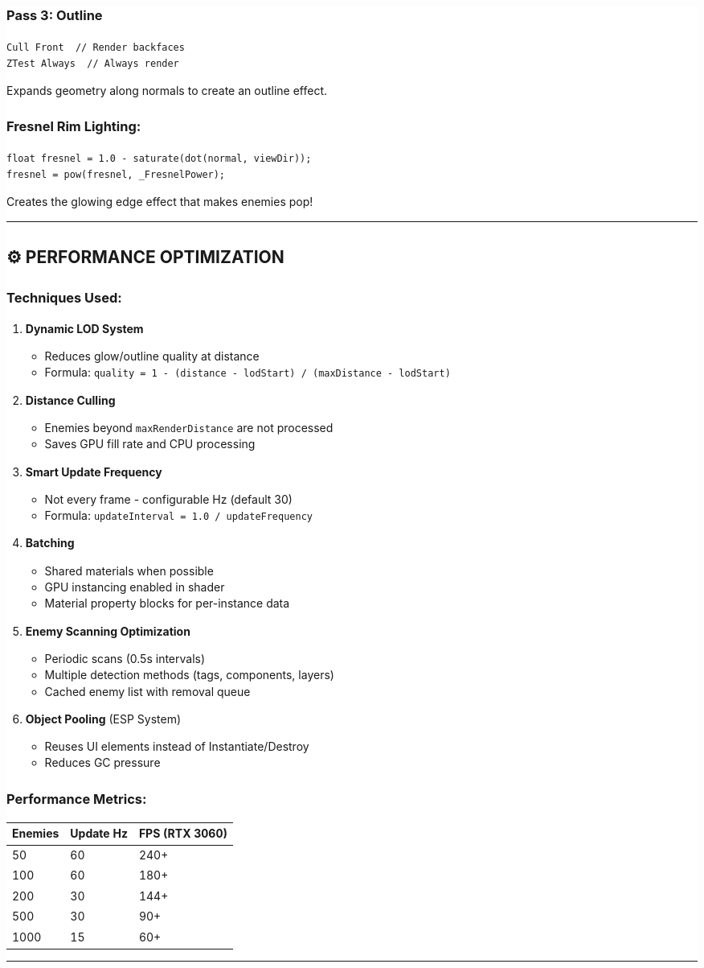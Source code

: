 ### **Pass 3: Outline**
```shader
Cull Front  // Render backfaces
ZTest Always  // Always render
```
Expands geometry along normals to create an outline effect.

### **Fresnel Rim Lighting:**
```shader
float fresnel = 1.0 - saturate(dot(normal, viewDir));
fresnel = pow(fresnel, _FresnelPower);
```
Creates the glowing edge effect that makes enemies pop!

---

## ⚙️ **PERFORMANCE OPTIMIZATION**

### **Techniques Used:**

1. **Dynamic LOD System**
   - Reduces glow/outline quality at distance
   - Formula: `quality = 1 - (distance - lodStart) / (maxDistance - lodStart)`

2. **Distance Culling**
   - Enemies beyond `maxRenderDistance` are not processed
   - Saves GPU fill rate and CPU processing

3. **Smart Update Frequency**
   - Not every frame - configurable Hz (default 30)
   - Formula: `updateInterval = 1.0 / updateFrequency`

4. **Batching**
   - Shared materials when possible
   - GPU instancing enabled in shader
   - Material property blocks for per-instance data

5. **Enemy Scanning Optimization**
   - Periodic scans (0.5s intervals)
   - Multiple detection methods (tags, components, layers)
   - Cached enemy list with removal queue

6. **Object Pooling** (ESP System)
   - Reuses UI elements instead of Instantiate/Destroy
   - Reduces GC pressure

### **Performance Metrics:**

| Enemies | Update Hz | FPS (RTX 3060) |
|---------|-----------|----------------|
| 50      | 60        | 240+           |
| 100     | 60        | 180+           |
| 200     | 30        | 144+           |
| 500     | 30        | 90+            |
| 1000    | 15        | 60+            |

---